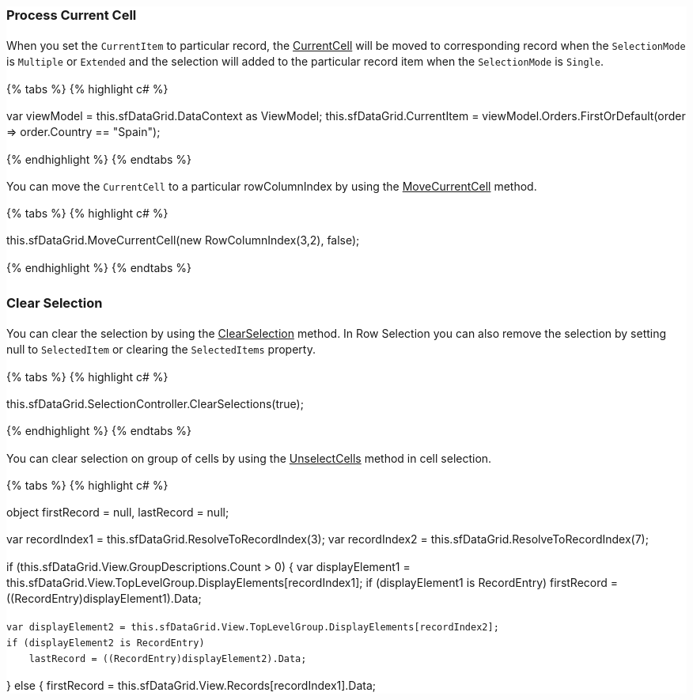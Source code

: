 ### Process Current Cell

When you set the `CurrentItem` to particular record, the [CurrentCell](https://help.syncfusion.com/cr/winui/Syncfusion.UI.Xaml.DataGrid.GridCurrentCellManager.html#Syncfusion_UI_Xaml_DataGrid_GridCurrentCellManager_CurrentCell) will be moved to corresponding record when the `SelectionMode` is `Multiple` or `Extended` and the selection will added to the particular record item when the `SelectionMode` is `Single`.

{% tabs %}
{% highlight c# %}

var viewModel = this.sfDataGrid.DataContext as ViewModel;
this.sfDataGrid.CurrentItem = viewModel.Orders.FirstOrDefault(order => order.Country == "Spain");

{% endhighlight %}
{% endtabs %}

You can move the `CurrentCell` to a particular rowColumnIndex by using the [MoveCurrentCell](https://help.syncfusion.com/cr/winui/Syncfusion.UI.Xaml.DataGrid.SfDataGrid.html#Syncfusion_UI_Xaml_DataGrid_SfDataGrid_MoveCurrentCell_Syncfusion_UI_Xaml_Grids_ScrollAxis_RowColumnIndex_System_Boolean_) method.

{% tabs %}
{% highlight c# %}

this.sfDataGrid.MoveCurrentCell(new RowColumnIndex(3,2), false);

{% endhighlight %}
{% endtabs %}

### Clear Selection

You can clear the selection by using the [ClearSelection](https://help.syncfusion.com/cr/winui/Syncfusion.UI.Xaml.DataGrid.SfDataGrid.html#Syncfusion_UI_Xaml_DataGrid_SfDataGrid_ClearSelections_System_Boolean_) method. In Row Selection you can also remove the selection by setting null to `SelectedItem` or clearing the `SelectedItems` property.

{% tabs %}
{% highlight c# %}

this.sfDataGrid.SelectionController.ClearSelections(true);

{% endhighlight %}
{% endtabs %}

You can clear selection on group of cells by using the [UnselectCells](https://help.syncfusion.com/cr/winui/Syncfusion.UI.Xaml.DataGrid.SfDataGrid.html#Syncfusion_UI_Xaml_DataGrid_SfDataGrid_UnselectCells_System_Object_Syncfusion_UI_Xaml_DataGrid_GridColumn_System_Object_Syncfusion_UI_Xaml_DataGrid_GridColumn_) method in cell selection.

{% tabs %}
{% highlight c# %}

object firstRecord = null, lastRecord = null;

var recordIndex1 = this.sfDataGrid.ResolveToRecordIndex(3);
var recordIndex2 = this.sfDataGrid.ResolveToRecordIndex(7);

if (this.sfDataGrid.View.GroupDescriptions.Count > 0)
{
    var displayElement1 = this.sfDataGrid.View.TopLevelGroup.DisplayElements[recordIndex1];
    if (displayElement1 is RecordEntry)
        firstRecord = ((RecordEntry)displayElement1).Data;

    var displayElement2 = this.sfDataGrid.View.TopLevelGroup.DisplayElements[recordIndex2];
    if (displayElement2 is RecordEntry)
        lastRecord = ((RecordEntry)displayElement2).Data;
}
else
{
    firstRecord = this.sfDataGrid.View.Records[recordIndex1].Data;